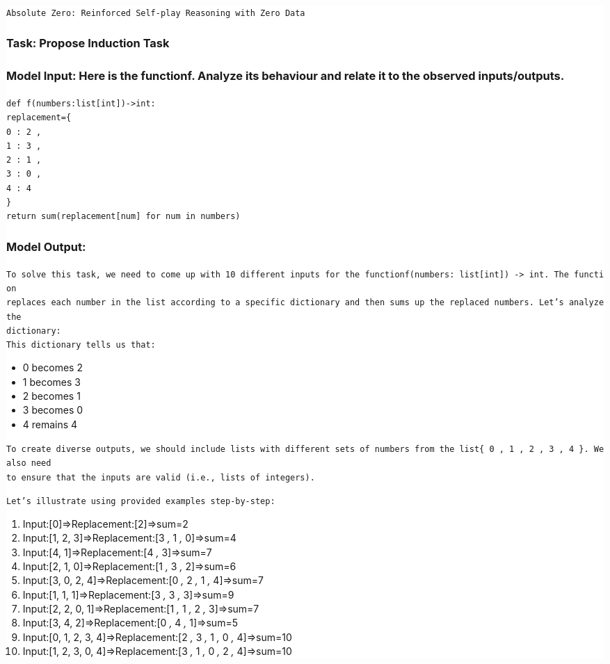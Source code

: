 
```
Absolute Zero: Reinforced Self-play Reasoning with Zero Data
```
### Task: Propose Induction Task

### Model Input: Here is the functionf. Analyze its behaviour and relate it to the observed inputs/outputs.

```
def f(numbers:list[int])->int:
replacement={
0 : 2 ,
1 : 3 ,
2 : 1 ,
3 : 0 ,
4 : 4
}
return sum(replacement[num] for num in numbers)
```
### Model Output:

```
To solve this task, we need to come up with 10 different inputs for the functionf(numbers: list[int]) -> int. The function
replaces each number in the list according to a specific dictionary and then sums up the replaced numbers. Let’s analyze the
dictionary:
This dictionary tells us that:
```
- 0 becomes 2
- 1 becomes 3
- 2 becomes 1
- 3 becomes 0
- 4 remains 4

```
To create diverse outputs, we should include lists with different sets of numbers from the list{ 0 , 1 , 2 , 3 , 4 }. We also need
to ensure that the inputs are valid (i.e., lists of integers).
```
```
Let’s illustrate using provided examples step-by-step:
```
1. Input:[0]⇒Replacement:[2]⇒sum=2
2. Input:[1, 2, 3]⇒Replacement:[3 _,_ 1 _,_ 0]⇒sum=4
3. Input:[4, 1]⇒Replacement:[4 _,_ 3]⇒sum=7
4. Input:[2, 1, 0]⇒Replacement:[1 _,_ 3 _,_ 2]⇒sum=6
5. Input:[3, 0, 2, 4]⇒Replacement:[0 _,_ 2 _,_ 1 _,_ 4]⇒sum=7
6. Input:[1, 1, 1]⇒Replacement:[3 _,_ 3 _,_ 3]⇒sum=9
7. Input:[2, 2, 0, 1]⇒Replacement:[1 _,_ 1 _,_ 2 _,_ 3]⇒sum=7
8. Input:[3, 4, 2]⇒Replacement:[0 _,_ 4 _,_ 1]⇒sum=5
9. Input:[0, 1, 2, 3, 4]⇒Replacement:[2 _,_ 3 _,_ 1 _,_ 0 _,_ 4]⇒sum=10
10. Input:[1, 2, 3, 0, 4]⇒Replacement:[3 _,_ 1 _,_ 0 _,_ 2 _,_ 4]⇒sum=10
